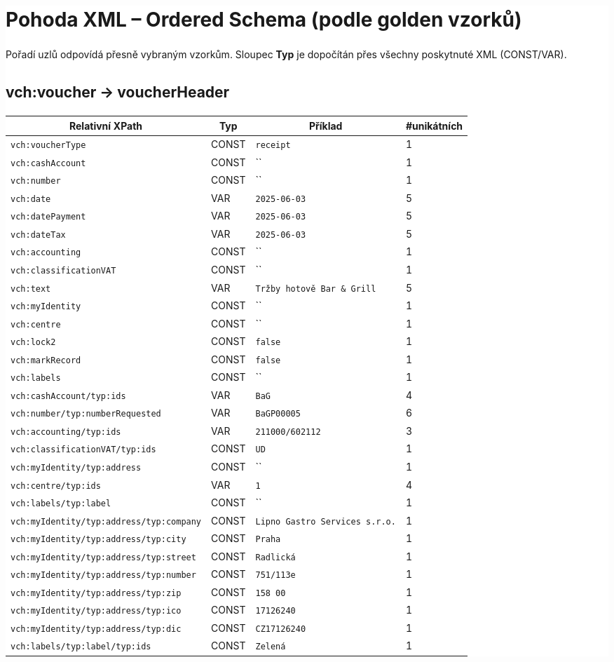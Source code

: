 # Pohoda XML – Ordered Schema (podle golden vzorků)

Pořadí uzlů odpovídá přesně vybraným vzorkům. Sloupec **Typ** je dopočítán přes všechny poskytnuté XML (CONST/VAR).

## vch:voucher → voucherHeader

| Relativní XPath | Typ | Příklad | #unikátních |
|---|---|---|---|
| `vch:voucherType` | CONST | `receipt` | 1 |
| `vch:cashAccount` | CONST | `` | 1 |
| `vch:number` | CONST | `` | 1 |
| `vch:date` | VAR | `2025-06-03` | 5 |
| `vch:datePayment` | VAR | `2025-06-03` | 5 |
| `vch:dateTax` | VAR | `2025-06-03` | 5 |
| `vch:accounting` | CONST | `` | 1 |
| `vch:classificationVAT` | CONST | `` | 1 |
| `vch:text` | VAR | `Tržby hotově Bar & Grill` | 5 |
| `vch:myIdentity` | CONST | `` | 1 |
| `vch:centre` | CONST | `` | 1 |
| `vch:lock2` | CONST | `false` | 1 |
| `vch:markRecord` | CONST | `false` | 1 |
| `vch:labels` | CONST | `` | 1 |
| `vch:cashAccount/typ:ids` | VAR | `BaG` | 4 |
| `vch:number/typ:numberRequested` | VAR | `BaGP00005` | 6 |
| `vch:accounting/typ:ids` | VAR | `211000/602112` | 3 |
| `vch:classificationVAT/typ:ids` | CONST | `UD` | 1 |
| `vch:myIdentity/typ:address` | CONST | `` | 1 |
| `vch:centre/typ:ids` | VAR | `1` | 4 |
| `vch:labels/typ:label` | CONST | `` | 1 |
| `vch:myIdentity/typ:address/typ:company` | CONST | `Lipno Gastro Services s.r.o.` | 1 |
| `vch:myIdentity/typ:address/typ:city` | CONST | `Praha` | 1 |
| `vch:myIdentity/typ:address/typ:street` | CONST | `Radlická` | 1 |
| `vch:myIdentity/typ:address/typ:number` | CONST | `751/113e` | 1 |
| `vch:myIdentity/typ:address/typ:zip` | CONST | `158 00` | 1 |
| `vch:myIdentity/typ:address/typ:ico` | CONST | `17126240` | 1 |
| `vch:myIdentity/typ:address/typ:dic` | CONST | `CZ17126240` | 1 |
| `vch:labels/typ:label/typ:ids` | CONST | `Zelená` | 1 |
